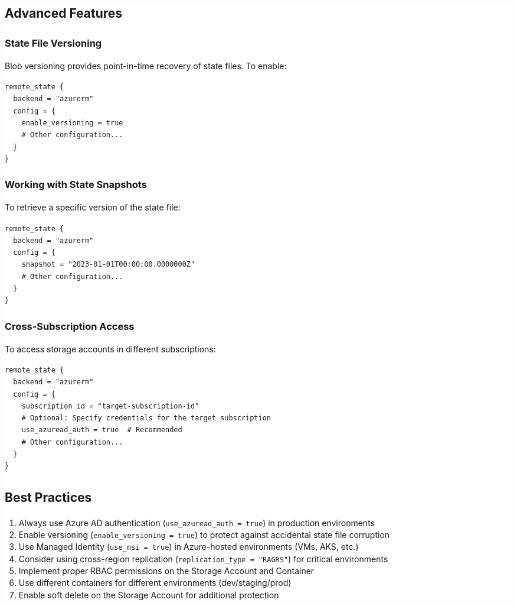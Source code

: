 ## Advanced Features

### State File Versioning

Blob versioning provides point-in-time recovery of state files. To enable:

```hcl
remote_state {
  backend = "azurerm"
  config = {
    enable_versioning = true
    # Other configuration...
  }
}
```

### Working with State Snapshots

To retrieve a specific version of the state file:

```hcl
remote_state {
  backend = "azurerm"
  config = {
    snapshot = "2023-01-01T00:00:00.0000000Z"
    # Other configuration...
  }
}
```

### Cross-Subscription Access

To access storage accounts in different subscriptions:

```hcl
remote_state {
  backend = "azurerm"
  config = {
    subscription_id = "target-subscription-id"
    # Optional: Specify credentials for the target subscription
    use_azuread_auth = true  # Recommended
    # Other configuration...
  }
}
```

## Best Practices

1. Always use Azure AD authentication (`use_azuread_auth = true`) in production environments
2. Enable versioning (`enable_versioning = true`) to protect against accidental state file corruption
3. Use Managed Identity (`use_msi = true`) in Azure-hosted environments (VMs, AKS, etc.)
4. Consider using cross-region replication (`replication_type = "RAGRS"`) for critical environments
5. Implement proper RBAC permissions on the Storage Account and Container
6. Use different containers for different environments (dev/staging/prod)
7. Enable soft delete on the Storage Account for additional protection
